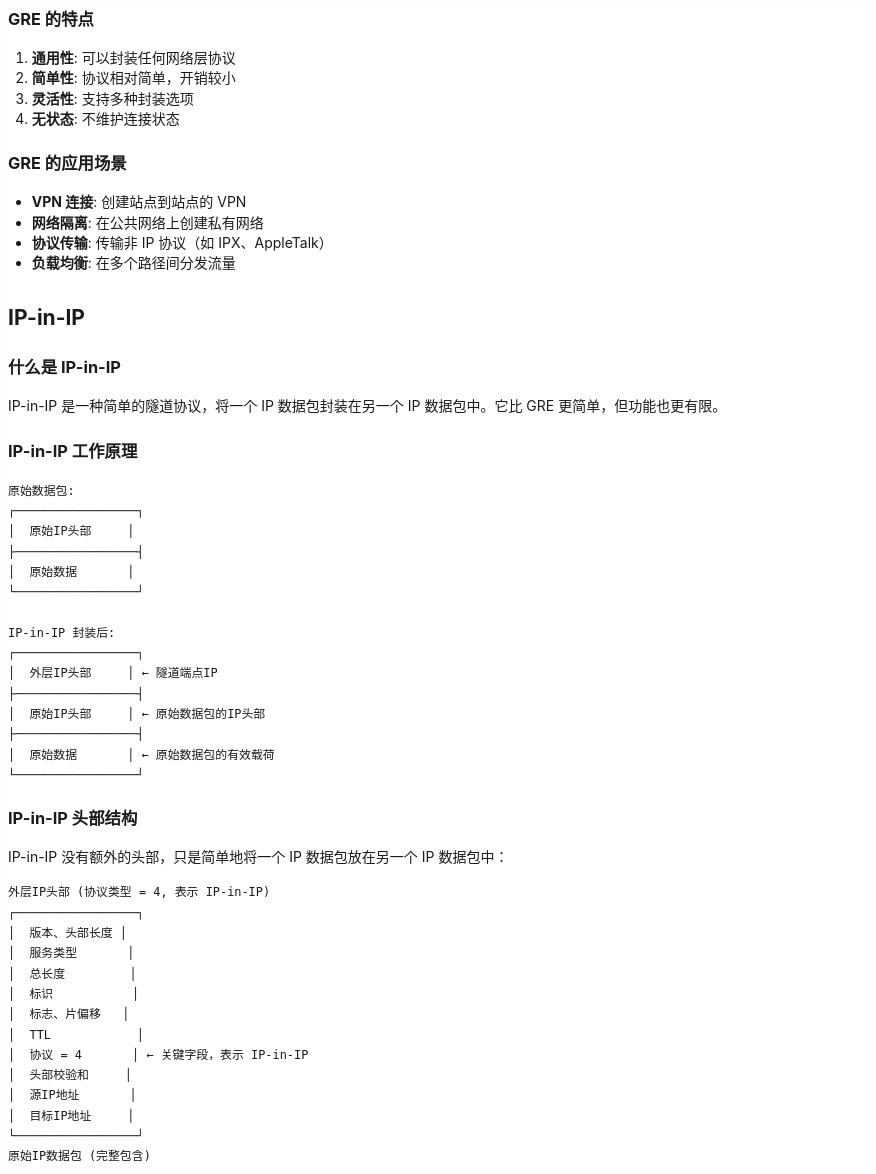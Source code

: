 ### GRE 的特点

1. **通用性**: 可以封装任何网络层协议
2. **简单性**: 协议相对简单，开销较小
3. **灵活性**: 支持多种封装选项
4. **无状态**: 不维护连接状态

### GRE 的应用场景

- **VPN 连接**: 创建站点到站点的 VPN
- **网络隔离**: 在公共网络上创建私有网络
- **协议传输**: 传输非 IP 协议（如 IPX、AppleTalk）
- **负载均衡**: 在多个路径间分发流量

## IP-in-IP

### 什么是 IP-in-IP

IP-in-IP 是一种简单的隧道协议，将一个 IP 数据包封装在另一个 IP 数据包中。它比 GRE 更简单，但功能也更有限。

### IP-in-IP 工作原理

```
原始数据包:
┌─────────────────┐
│  原始IP头部     │
├─────────────────┤
│  原始数据       │
└─────────────────┘

IP-in-IP 封装后:
┌─────────────────┐
│  外层IP头部     │ ← 隧道端点IP
├─────────────────┤
│  原始IP头部     │ ← 原始数据包的IP头部
├─────────────────┤
│  原始数据       │ ← 原始数据包的有效载荷
└─────────────────┘
```

### IP-in-IP 头部结构

IP-in-IP 没有额外的头部，只是简单地将一个 IP 数据包放在另一个 IP 数据包中：

```
外层IP头部 (协议类型 = 4, 表示 IP-in-IP)
┌─────────────────┐
│  版本、头部长度 │
│  服务类型       │
│  总长度         │
│  标识           │
│  标志、片偏移   │
│  TTL            │
│  协议 = 4       │ ← 关键字段，表示 IP-in-IP
│  头部校验和     │
│  源IP地址       │
│  目标IP地址     │
└─────────────────┘
原始IP数据包 (完整包含)
```
